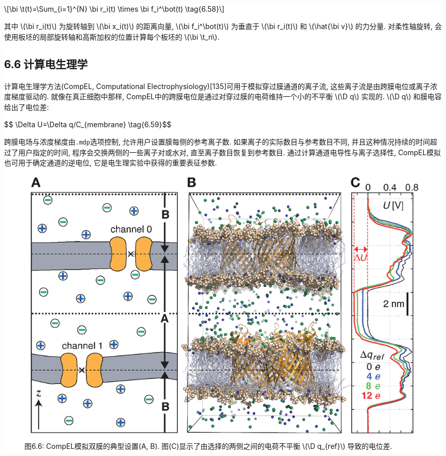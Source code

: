 <p><span class="math">\[\bi \t(t)=\Sum_{i=1}^{N} \bi r_i(t) \times \bi f_i^\bot(t) \tag{6.58}\]</span></p>

<p>其中 <span class="math">\(\bi r_i(t)\)</span> 为旋转轴到 <span class="math">\(\bi x_i(t)\)</span> 的距离向量, <span class="math">\(\bi f_i^\bot(t)\)</span> 为垂直于 <span class="math">\(\bi r_i(t)\)</span> 和 <span class="math">\(\hat{\bi v}\)</span> 的力分量. 对柔性轴旋转, 会使用板坯的局部旋转轴和高斯加权的位置计算每个板坯的 <span class="math">\(\bi \t_n\)</span>.</p>

## 6.6 计算电生理学

<p>计算电生理学方法(CompEL, Computational Electrophysiology)[135]可用于模拟穿过膜通道的离子流, 这些离子流是由跨膜电位或离子浓度梯度驱动的. 就像在真正细胞中那样, CompEL中的跨膜电位是通过对穿过膜的电荷维持一个小的不平衡 <span class="math">\(\D q\)</span> 实现的. <span class="math">\(\D q\)</span> 和膜电容给出了电位差:</p>

<p>$$ \Delta U=\Delta q/C_{membrane} \tag{6.59}$$</p>

<p>跨膜电场与浓度梯度由<code>.mdp</code>选项控制, 允许用户设置膜每侧的参考离子数. 如果离子的实际数目与参考数目不同, 并且这种情况持续的时间超过了用户指定的时间, 程序会交换两侧的一些离子对或水对, 直至离子数目恢复到参考数目.
通过计算通道电导性与离子选择性, CompEL模拟也可用于确定通道的逆电位, 它是电生理实验中获得的重要表征参数.</p>

<figure>
<img src="/GMX/6.6.png" alt="图6.6: CompEL模拟双膜的典型设置(A, B). 图(C)显示了由选择的两侧之间的电荷不平衡 $\D q_{ref}$ 导致的电位差." />
<figcaption>图6.6: CompEL模拟双膜的典型设置(A, B). 图(C)显示了由选择的两侧之间的电荷不平衡 <span class="math">\(\D q_{ref}\)</span> 导致的电位差.</figcaption>
</figure>
